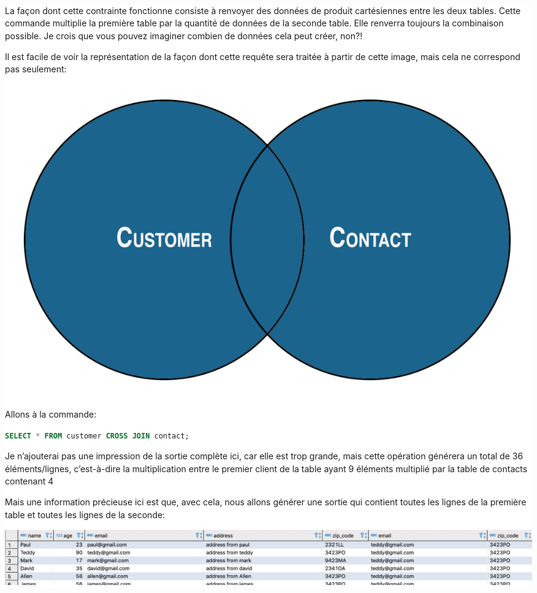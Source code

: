 La façon dont cette contrainte fonctionne consiste à renvoyer des données de produit cartésiennes entre les deux tables. Cette commande multiplie la première table par la quantité de données de la seconde table. Elle renverra toujours la combinaison possible. Je crois que vous pouvez imaginer combien de données cela peut créer, non?!

Il est facile de voir la représentation de la façon dont cette requête sera traitée à partir de cette image, mais cela ne correspond pas seulement:

![Cross Join](./images/crossjoin.png)

Allons à la commande:

```sql
SELECT * FROM customer CROSS JOIN contact;
```

Je n’ajouterai pas une impression de la sortie complète ici, car elle est trop grande, mais cette opération générera un total de 36 éléments/lignes, c’est-à-dire la multiplication entre le premier client de la table ayant 9 éléments multiplié par la table de contacts contenant 4

Mais une information précieuse ici est que, avec cela, nous allons générer une sortie qui contient toutes les lignes de la première table et toutes les lignes de la seconde:

![Cross Join tout sélectionner](./images/crossjoinselect.png)
